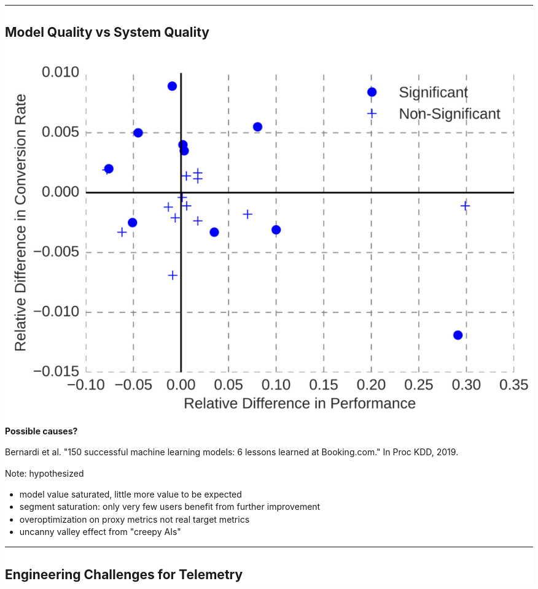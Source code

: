 
----
## Model Quality vs System Quality

![Model accuracy does not need to correlate with business metric](bookingcom2.png)
 

**Possible causes?**

Bernardi et al. "150 successful machine learning models: 6 lessons learned at Booking.com." In Proc KDD, 2019.

Note: hypothesized 
* model value saturated, little more value to be expected
* segment saturation: only very few users benefit from further improvement
* overoptimization on proxy metrics not real target metrics
* uncanny valley effect from "creepy AIs"


----
## Engineering Challenges for Telemetry